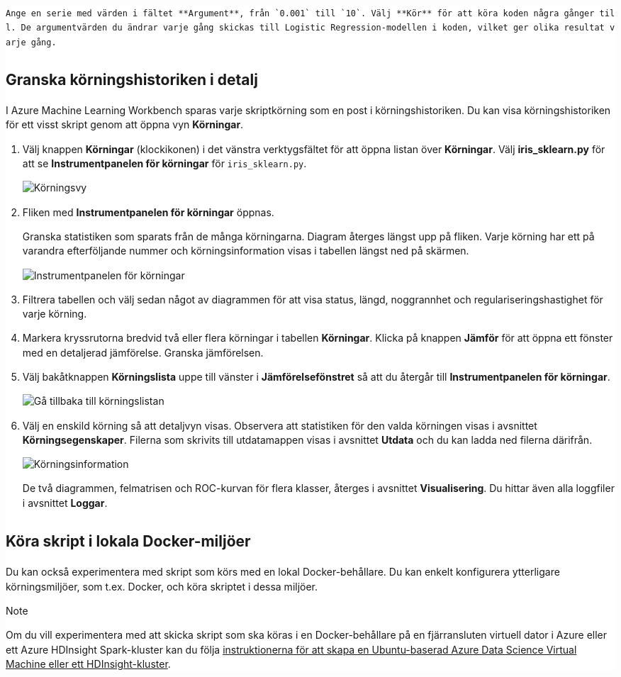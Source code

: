     Ange en serie med värden i fältet **Argument**, från `0.001` till `10`. Välj **Kör** för att köra koden några gånger till. De argumentvärden du ändrar varje gång skickas till Logistic Regression-modellen i koden, vilket ger olika resultat varje gång.

## <a name="review-the-run-history-in-detail"></a>Granska körningshistoriken i detalj
I Azure Machine Learning Workbench sparas varje skriptkörning som en post i körningshistoriken. Du kan visa körningshistoriken för ett visst skript genom att öppna vyn **Körningar**.

1. Välj knappen **Körningar** (klockikonen) i det vänstra verktygsfältet för att öppna listan över **Körningar**. Välj **iris_sklearn.py** för att se **Instrumentpanelen för körningar** för `iris_sklearn.py`.

   ![Körningsvy](media/tutorial-classifying-iris/run_view.png)

1. Fliken med **Instrumentpanelen för körningar** öppnas. 

   Granska statistiken som sparats från de många körningarna. Diagram återges längst upp på fliken. Varje körning har ett på varandra efterföljande nummer och körningsinformation visas i tabellen längst ned på skärmen.

   ![Instrumentpanelen för körningar](media/tutorial-classifying-iris/run_dashboard.png)

1. Filtrera tabellen och välj sedan något av diagrammen för att visa status, längd, noggrannhet och regulariseringshastighet för varje körning. 

1. Markera kryssrutorna bredvid två eller flera körningar i tabellen **Körningar**. Klicka på knappen **Jämför** för att öppna ett fönster med en detaljerad jämförelse. Granska jämförelsen. 

1. Välj bakåtknappen **Körningslista** uppe till vänster i **Jämförelsefönstret** så att du återgår till **Instrumentpanelen för körningar**.

   ![Gå tillbaka till körningslistan](media/tutorial-classifying-iris/2-compare-back.png)

1. Välj en enskild körning så att detaljvyn visas. Observera att statistiken för den valda körningen visas i avsnittet **Körningsegenskaper**. Filerna som skrivits till utdatamappen visas i avsnittet **Utdata** och du kan ladda ned filerna därifrån.

   ![Körningsinformation](media/tutorial-classifying-iris/run_details.png)

   De två diagrammen, felmatrisen och ROC-kurvan för flera klasser, återges i avsnittet **Visualisering**. Du hittar även alla loggfiler i avsnittet **Loggar**.


## <a name="run-scripts-in-local-docker-environments"></a>Köra skript i lokala Docker-miljöer

Du kan också experimentera med skript som körs med en lokal Docker-behållare. Du kan enkelt konfigurera ytterligare körningsmiljöer, som t.ex. Docker, och köra skriptet i dessa miljöer. 

>[!NOTE]
>Om du vill experimentera med att skicka skript som ska köras i en Docker-behållare på en fjärransluten virtuell dator i Azure eller ett Azure HDInsight Spark-kluster kan du följa [instruktionerna för att skapa en Ubuntu-baserad Azure Data Science Virtual Machine eller ett HDInsight-kluster](how-to-create-dsvm-hdi.md).
